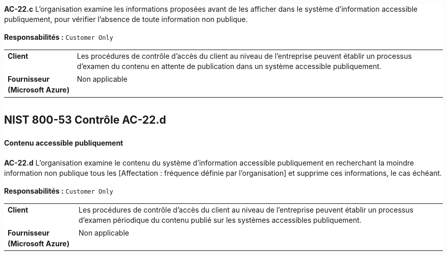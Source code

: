 **AC-22.c** L’organisation examine les informations proposées avant de les afficher dans le système d’information accessible publiquement, pour vérifier l’absence de toute information non publique.

**Responsabilités :** `Customer Only`

|||
|---|---|
| **Client** | Les procédures de contrôle d’accès du client au niveau de l’entreprise peuvent établir un processus d’examen du contenu en attente de publication dans un système accessible publiquement. |
| **Fournisseur (Microsoft Azure)** | Non applicable |


 ## <a name="nist-800-53-control-ac-22d"></a>NIST 800-53 Contrôle AC-22.d

#### <a name="publicly-accessible-content"></a>Contenu accessible publiquement

**AC-22.d** L’organisation examine le contenu du système d’information accessible publiquement en recherchant la moindre information non publique tous les [Affectation : fréquence définie par l’organisation] et supprime ces informations, le cas échéant.

**Responsabilités :** `Customer Only`

|||
|---|---|
| **Client** | Les procédures de contrôle d’accès du client au niveau de l’entreprise peuvent établir un processus d’examen périodique du contenu publié sur les systèmes accessibles publiquement. |
| **Fournisseur (Microsoft Azure)** | Non applicable |

